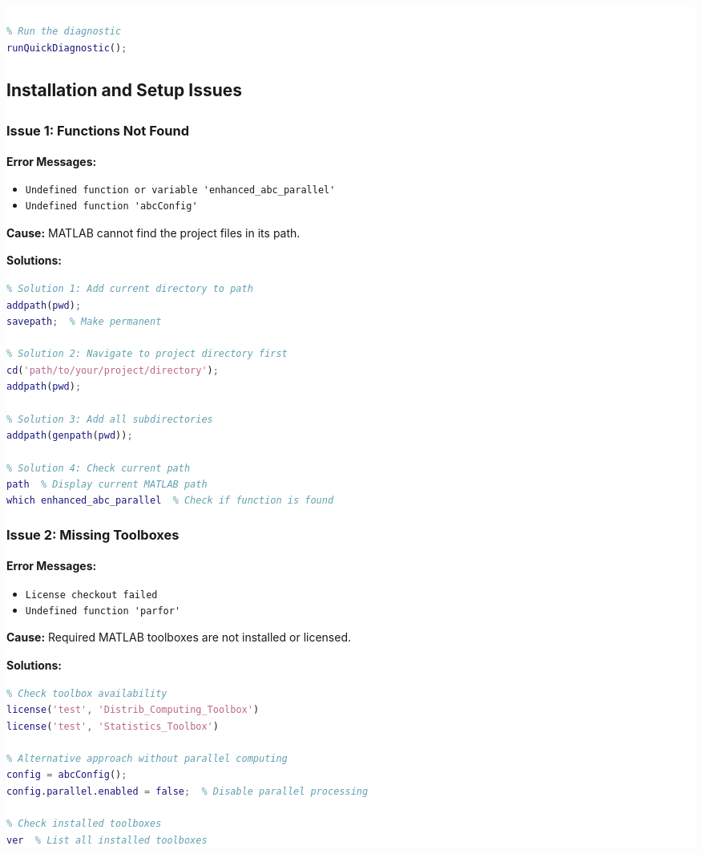 ```matlab

% Run the diagnostic
runQuickDiagnostic();
```

## Installation and Setup Issues

### Issue 1: Functions Not Found

**Error Messages:**
- `Undefined function or variable 'enhanced_abc_parallel'`
- `Undefined function 'abcConfig'`

**Cause:** MATLAB cannot find the project files in its path.

**Solutions:**

```matlab
% Solution 1: Add current directory to path
addpath(pwd);
savepath;  % Make permanent

% Solution 2: Navigate to project directory first
cd('path/to/your/project/directory');
addpath(pwd);

% Solution 3: Add all subdirectories
addpath(genpath(pwd));

% Solution 4: Check current path
path  % Display current MATLAB path
which enhanced_abc_parallel  % Check if function is found
```

### Issue 2: Missing Toolboxes

**Error Messages:**
- `License checkout failed`
- `Undefined function 'parfor'`

**Cause:** Required MATLAB toolboxes are not installed or licensed.

**Solutions:**

```matlab
% Check toolbox availability
license('test', 'Distrib_Computing_Toolbox')
license('test', 'Statistics_Toolbox')

% Alternative approach without parallel computing
config = abcConfig();
config.parallel.enabled = false;  % Disable parallel processing

% Check installed toolboxes
ver  % List all installed toolboxes
```
